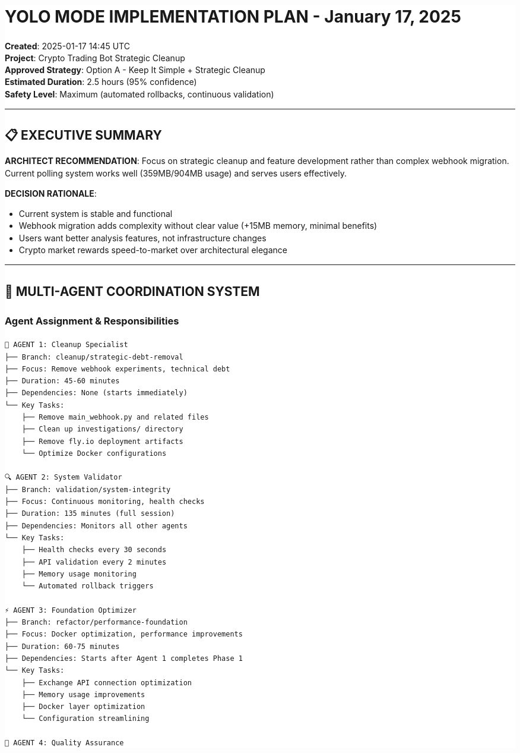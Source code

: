 # YOLO MODE IMPLEMENTATION PLAN - January 17, 2025

**Created**: 2025-01-17 14:45 UTC  
**Project**: Crypto Trading Bot Strategic Cleanup  
**Approved Strategy**: Option A - Keep It Simple + Strategic Cleanup  
**Estimated Duration**: 2.5 hours (95% confidence)  
**Safety Level**: Maximum (automated rollbacks, continuous validation)

---

## 📋 EXECUTIVE SUMMARY

**ARCHITECT RECOMMENDATION**: Focus on strategic cleanup and feature development rather than complex webhook migration. Current polling system works well (359MB/904MB usage) and serves users effectively.

**DECISION RATIONALE**:
- Current system is stable and functional
- Webhook migration adds complexity without clear value (+15MB memory, minimal benefits)
- Users want better analysis features, not infrastructure changes
- Crypto market rewards speed-to-market over architectural elegance

---

## 🎯 MULTI-AGENT COORDINATION SYSTEM

### Agent Assignment & Responsibilities

```
🧹 AGENT 1: Cleanup Specialist
├── Branch: cleanup/strategic-debt-removal
├── Focus: Remove webhook experiments, technical debt
├── Duration: 45-60 minutes
├── Dependencies: None (starts immediately)
└── Key Tasks:
    ├── Remove main_webhook.py and related files
    ├── Clean up investigations/ directory
    ├── Remove fly.io deployment artifacts
    └── Optimize Docker configurations

🔍 AGENT 2: System Validator  
├── Branch: validation/system-integrity
├── Focus: Continuous monitoring, health checks
├── Duration: 135 minutes (full session)
├── Dependencies: Monitors all other agents
└── Key Tasks:
    ├── Health checks every 30 seconds
    ├── API validation every 2 minutes
    ├── Memory usage monitoring
    └── Automated rollback triggers

⚡ AGENT 3: Foundation Optimizer
├── Branch: refactor/performance-foundation  
├── Focus: Docker optimization, performance improvements
├── Duration: 60-75 minutes
├── Dependencies: Starts after Agent 1 completes Phase 1
└── Key Tasks:
    ├── Exchange API connection optimization
    ├── Memory usage improvements
    ├── Docker layer optimization
    └── Configuration streamlining

🧪 AGENT 4: Quality Assurance
```